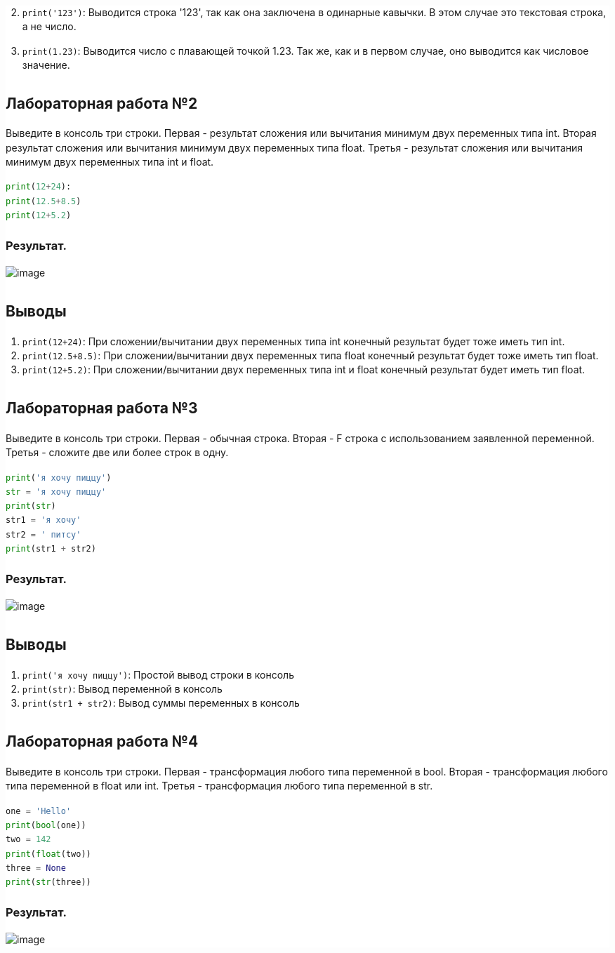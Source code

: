 2. `print('123')`: Выводится строка '123', так как она заключена в одинарные кавычки. В этом случае это текстовая строка, а не число.

3. `print(1.23)`: Выводится число с плавающей точкой 1.23. Так же, как и в первом случае, оно выводится как числовое значение.

## Лабораторная работа №2
Выведите в консоль три строки. Первая - результат сложения или вычитания минимум двух переменных типа int. Вторая результат сложения или вычитания минимум двух переменных типа float. Третья - результат сложения или вычитания минимум двух переменных типа int и float.
```python
print(12+24):
print(12.5+8.5)
print(12+5.2)
```
### Результат.
![image](https://github.com/user-attachments/assets/98da28e3-5f43-4b2f-ac0e-2e1df4d25306)

## Выводы
1. `print(12+24)`: При сложении/вычитании двух переменных типа int конечный результат будет тоже иметь тип int.
2. `print(12.5+8.5)`: При сложении/вычитании двух переменных типа float конечный результат будет тоже иметь тип float.
3. `print(12+5.2)`: При сложении/вычитании двух переменных типа int и float конечный результат будет иметь тип float.
## Лабораторная работа №3
Выведите в консоль три строки. Первая - обычная строка. Вторая - F строка с использованием заявленной переменной. Третья - сложите две или более строк в одну.
```python
print('я хочу пиццу')
str = 'я хочу пиццу'
print(str)
str1 = 'я хочу'
str2 = ' питсу'
print(str1 + str2)
```
### Результат.
![image](https://github.com/user-attachments/assets/d8ecf7a0-358c-437c-a617-85940f4938af)
## Выводы
1. `print('я хочу пиццу')`: Простой вывод строки в консоль
2. `print(str)`: Вывод переменной в консоль
3. `print(str1 + str2)`: Вывод суммы переменных в консоль
## Лабораторная работа №4
Выведите в консоль три строки. Первая - трансформация любого типа переменной в bool. Вторая - трансформация любого типа переменной в float или int. Третья - трансформация любого типа переменной в str.
```python
one = 'Hello'
print(bool(one))
two = 142
print(float(two))
three = None
print(str(three))
```
### Результат.
![image](https://github.com/user-attachments/assets/e2d3cba5-1f19-45eb-ab01-9c25f444ec57)
